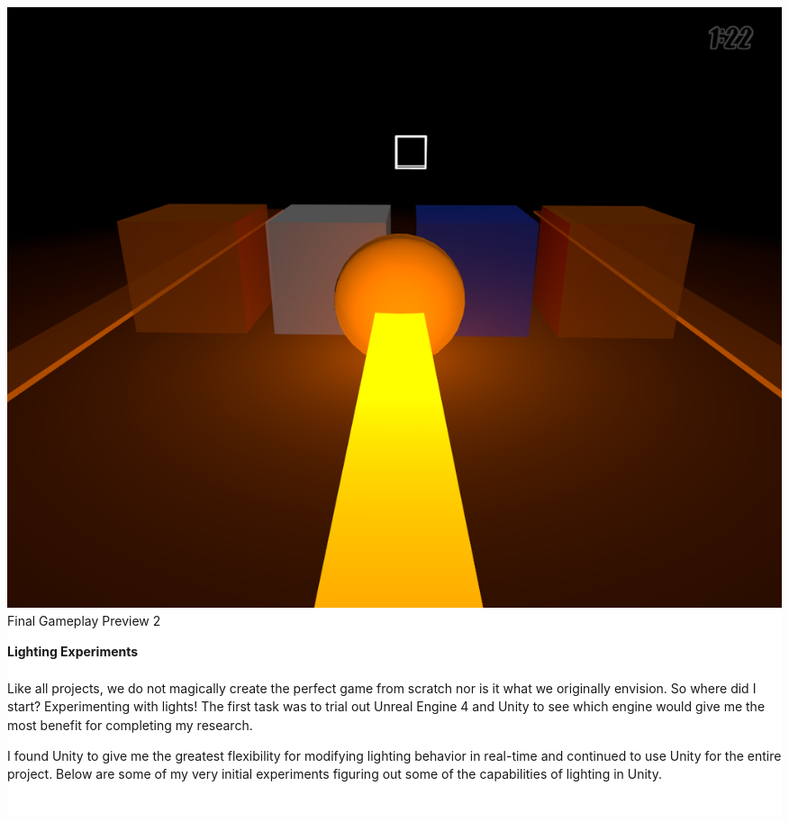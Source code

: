 <a class="example-image-link" href="img/Tether/Tether - Final Gameplay 2.PNG" data-lightbox="Tether_Set" data-title="Final Gameplay Preview 2"><img class="example-image" src="img/Tether/Tether - Final Gameplay 2.PNG" alt="" width="100%"/></a>
Final Gameplay Preview 2
</i></p>

<p>
<b>Lighting Experiments</b><br /><br />
Like all projects, we do not magically create the perfect game from scratch nor is it what we originally envision. So where did I start? Experimenting with lights! The first task was to trial out Unreal Engine 4 and Unity to see which engine would give me the most benefit for completing my research.
</p>

<p>
I found Unity to give me the greatest flexibility for modifying lighting behavior in real-time and continued to use Unity for the entire project. Below are some of my very initial experiments figuring out some of the capabilities of lighting in Unity.
</p>
<br />
